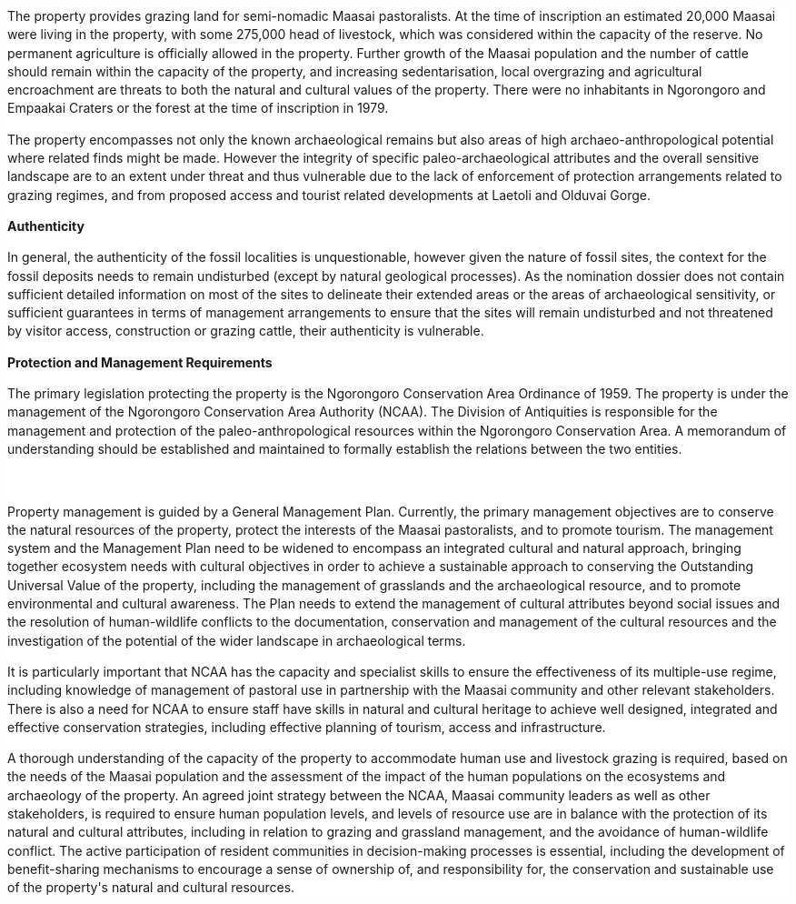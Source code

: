The property provides grazing land for semi-nomadic Maasai pastoralists. At the time of inscription an estimated 20,000 Maasai were living in the property, with some 275,000 head of livestock, which was considered within the capacity of the reserve. No permanent agriculture is officially allowed in the property. Further growth of the Maasai population and the number of cattle should remain within the capacity of the property, and increasing sedentarisation, local overgrazing and agricultural encroachment are threats to both the natural and cultural values of the property. There were no inhabitants in Ngorongoro and Empaakai Craters or the forest at the time of inscription in 1979.

The property encompasses not only the known archaeological remains but also areas of high archaeo-anthropological potential where related finds might be made. However the integrity of specific paleo-archaeological attributes and the overall sensitive landscape are to an extent under threat and thus vulnerable due to the lack of enforcement of protection arrangements related to grazing regimes, and from proposed access and tourist related developments at Laetoli and Olduvai Gorge.

**Authenticity**

In general, the authenticity of the fossil localities is unquestionable, however given the nature of fossil sites, the context for the fossil deposits needs to remain undisturbed (except by natural geological processes). As the nomination dossier does not contain sufficient detailed information on most of the sites to delineate their extended areas or the areas of archaeological sensitivity, or sufficient guarantees in terms of management arrangements to ensure that the sites will remain undisturbed and not threatened by visitor access, construction or grazing cattle, their authenticity is vulnerable.

**Protection and Management Requirements**

The primary legislation protecting the property is the Ngorongoro Conservation Area Ordinance of 1959. The property is under the management of the Ngorongoro Conservation Area Authority (NCAA). The Division of Antiquities is responsible for the management and protection of the paleo-anthropological resources within the Ngorongoro Conservation Area. A memorandum of understanding should be established and maintained to formally establish the relations between the two entities.

 

Property management is guided by a General Management Plan. Currently, the primary management objectives are to conserve the natural resources of the property, protect the interests of the Maasai pastoralists, and to promote tourism. The management system and the Management Plan need to be widened to encompass an integrated cultural and natural approach, bringing together ecosystem needs with cultural objectives in order to achieve a sustainable approach to conserving the Outstanding Universal Value of the property, including the management of grasslands and the archaeological resource, and to promote environmental and cultural awareness. The Plan needs to extend the management of cultural attributes beyond social issues and the resolution of human-wildlife conflicts to the documentation, conservation and management of the cultural resources and the investigation of the potential of the wider landscape in archaeological terms.

It is particularly important that NCAA has the capacity and specialist skills to ensure the effectiveness of its multiple-use regime, including knowledge of management of pastoral use in partnership with the Maasai community and other relevant stakeholders. There is also a need for NCAA to ensure staff have skills in natural and cultural heritage to achieve well designed, integrated and effective conservation strategies, including effective planning of tourism, access and infrastructure.

A thorough understanding of the capacity of the property to accommodate human use and livestock grazing is required, based on the needs of the Maasai population and the assessment of the impact of the human populations on the ecosystems and archaeology of the property. An agreed joint strategy between the NCAA, Maasai community leaders as well as other stakeholders, is required to ensure human population levels, and levels of resource use are in balance with the protection of its natural and cultural attributes, including in relation to grazing and grassland management, and the avoidance of human-wildlife conflict. The active participation of resident communities in decision-making processes is essential, including the development of benefit-sharing mechanisms to encourage a sense of ownership of, and responsibility for, the conservation and sustainable use of the property's natural and cultural resources.
